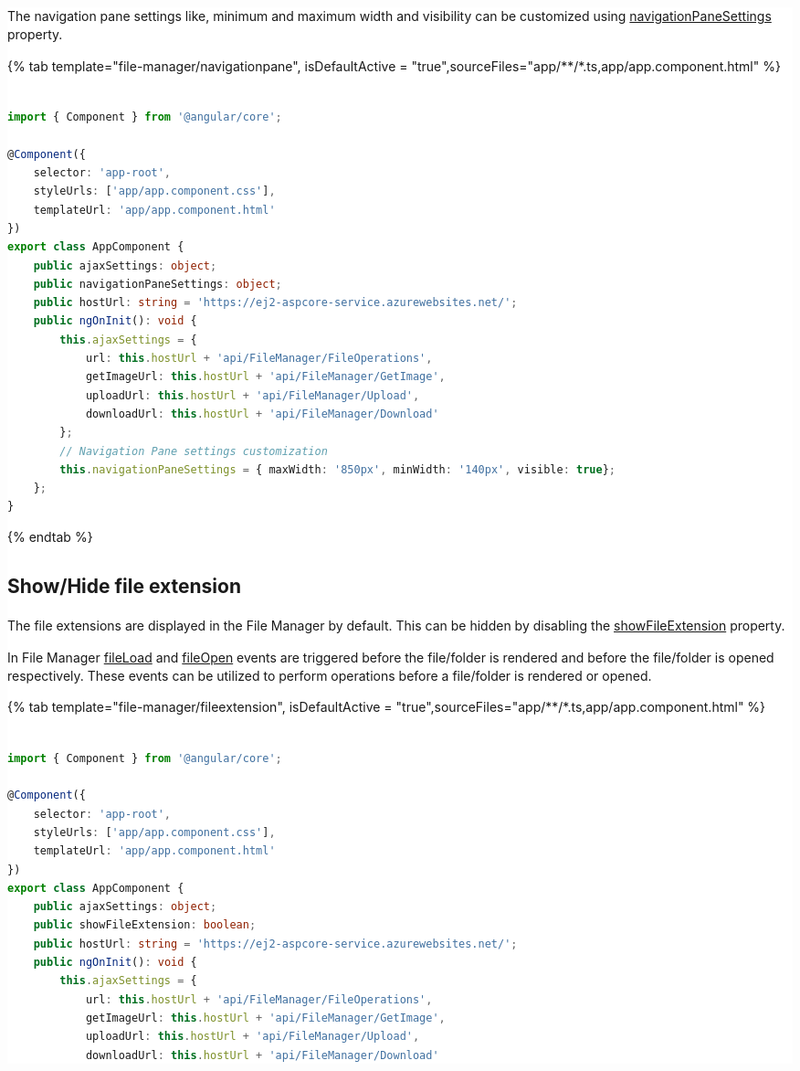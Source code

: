 The navigation pane settings like, minimum and maximum width and visibility can be customized using [navigationPaneSettings](../api/file-manager/#navigationpanesettings) property.

{% tab template="file-manager/navigationpane", isDefaultActive = "true",sourceFiles="app/**/*.ts,app/app.component.html" %}

```typescript

import { Component } from '@angular/core';

@Component({
    selector: 'app-root',
    styleUrls: ['app/app.component.css'],
    templateUrl: 'app/app.component.html'
})
export class AppComponent {
    public ajaxSettings: object;
    public navigationPaneSettings: object;
    public hostUrl: string = 'https://ej2-aspcore-service.azurewebsites.net/';
    public ngOnInit(): void {
        this.ajaxSettings = {
            url: this.hostUrl + 'api/FileManager/FileOperations',
            getImageUrl: this.hostUrl + 'api/FileManager/GetImage',
            uploadUrl: this.hostUrl + 'api/FileManager/Upload',
            downloadUrl: this.hostUrl + 'api/FileManager/Download'
        };
        // Navigation Pane settings customization
        this.navigationPaneSettings = { maxWidth: '850px', minWidth: '140px', visible: true};
    };
}

```

{% endtab %}

## Show/Hide file extension

The file extensions are displayed in the File Manager by default. This can be hidden by disabling the [showFileExtension](../api/file-manager/#showfileextension) property.

In File Manager [fileLoad](../api/file-manager/#fileload) and [fileOpen](../api/file-manager/#fileopen) events are triggered before the file/folder is rendered and before the file/folder is opened respectively. These events can be utilized to perform operations before a file/folder is rendered or opened.

{% tab template="file-manager/fileextension", isDefaultActive = "true",sourceFiles="app/**/*.ts,app/app.component.html" %}

```typescript

import { Component } from '@angular/core';

@Component({
    selector: 'app-root',
    styleUrls: ['app/app.component.css'],
    templateUrl: 'app/app.component.html'
})
export class AppComponent {
    public ajaxSettings: object;
    public showFileExtension: boolean;
    public hostUrl: string = 'https://ej2-aspcore-service.azurewebsites.net/';
    public ngOnInit(): void {
        this.ajaxSettings = {
            url: this.hostUrl + 'api/FileManager/FileOperations',
            getImageUrl: this.hostUrl + 'api/FileManager/GetImage',
            uploadUrl: this.hostUrl + 'api/FileManager/Upload',
            downloadUrl: this.hostUrl + 'api/FileManager/Download'
```